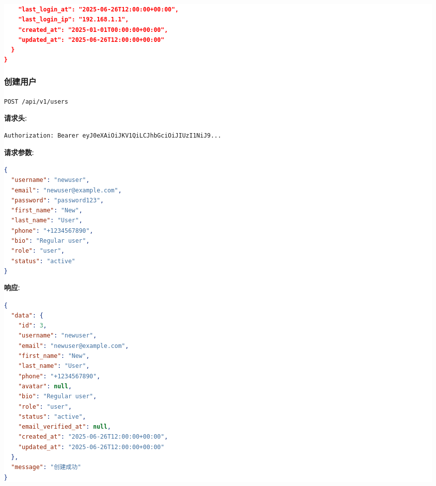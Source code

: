 ```json
    "last_login_at": "2025-06-26T12:00:00+00:00",
    "last_login_ip": "192.168.1.1",
    "created_at": "2025-01-01T00:00:00+00:00",
    "updated_at": "2025-06-26T12:00:00+00:00"
  }
}
```

### 创建用户

```
POST /api/v1/users
```

**请求头**:

```
Authorization: Bearer eyJ0eXAiOiJKV1QiLCJhbGciOiJIUzI1NiJ9...
```

**请求参数**:

```json
{
  "username": "newuser",
  "email": "newuser@example.com",
  "password": "password123",
  "first_name": "New",
  "last_name": "User",
  "phone": "+1234567890",
  "bio": "Regular user",
  "role": "user",
  "status": "active"
}
```

**响应**:

```json
{
  "data": {
    "id": 3,
    "username": "newuser",
    "email": "newuser@example.com",
    "first_name": "New",
    "last_name": "User",
    "phone": "+1234567890",
    "avatar": null,
    "bio": "Regular user",
    "role": "user",
    "status": "active",
    "email_verified_at": null,
    "created_at": "2025-06-26T12:00:00+00:00",
    "updated_at": "2025-06-26T12:00:00+00:00"
  },
  "message": "创建成功"
}
```
